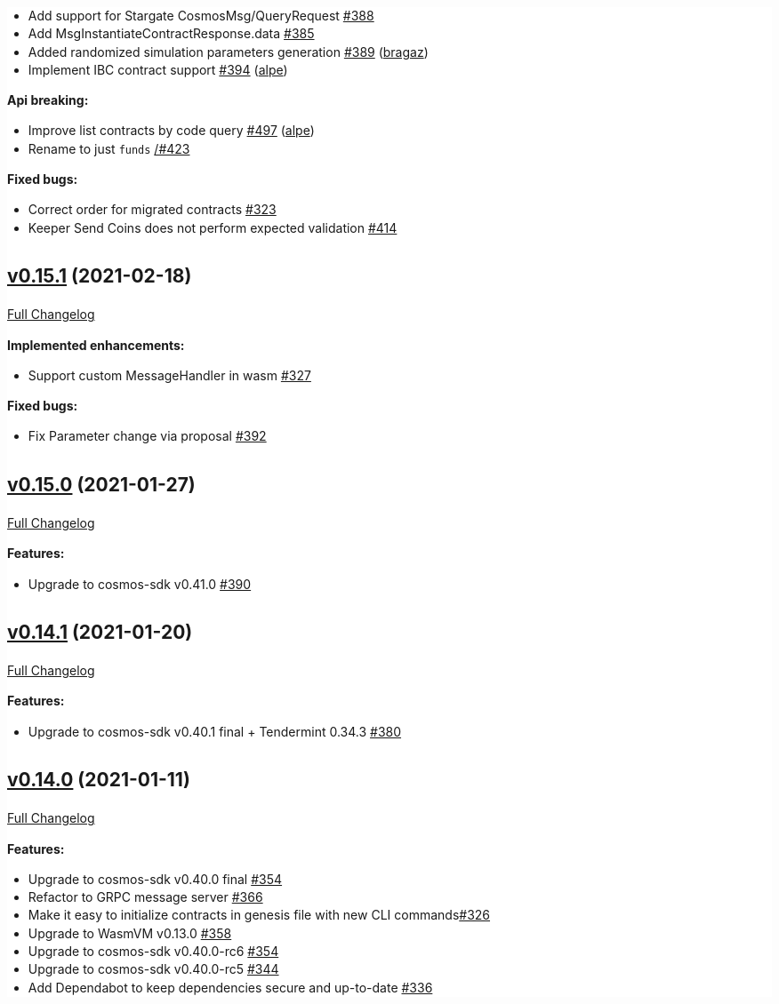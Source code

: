 - Add support for Stargate CosmosMsg/QueryRequest [\#388](https://github.com/CosmWasm/wasmd/issues/388)
- Add MsgInstantiateContractResponse.data [\#385](https://github.com/CosmWasm/wasmd/issues/385)
- Added randomized simulation parameters generation [\#389](https://github.com/CosmWasm/wasmd/pull/389) ([bragaz](https://github.com/bragaz))
- Implement IBC contract support [\#394](https://github.com/CosmWasm/wasmd/pull/394) ([alpe](https://github.com/alpe))

**Api breaking:**
- Improve list contracts by code query [\#497](https://github.com/CosmWasm/wasmd/pull/497) ([alpe](https://github.com/alpe))
- Rename to just `funds` [/#423](https://github.com/CosmWasm/wasmd/issues/423)

**Fixed bugs:**

- Correct order for migrated contracts [\#323](https://github.com/CosmWasm/wasmd/issues/323)
- Keeper Send Coins does not perform expected validation [\#414](https://github.com/CosmWasm/wasmd/issues/414)

## [v0.15.1](https://github.com/CosmWasm/wasmd/tree/v0.15.1) (2021-02-18)

[Full Changelog](https://github.com/CosmWasm/wasmd/compare/v0.15.0...v0.15.1)

**Implemented enhancements:**

- Support custom MessageHandler in wasm [\#327](https://github.com/CosmWasm/wasmd/issues/327)

**Fixed bugs:**

- Fix Parameter change via proposal  [\#392](https://github.com/CosmWasm/wasmd/issues/392)

## [v0.15.0](https://github.com/CosmWasm/wasmd/tree/v0.15.0) (2021-01-27)

[Full Changelog](https://github.com/CosmWasm/wasmd/compare/v0.14.1...v0.15.0)

**Features:**
- Upgrade to cosmos-sdk v0.41.0 [\#390](https://github.com/CosmWasm/wasmd/pull/390)

## [v0.14.1](https://github.com/CosmWasm/wasmd/tree/v0.14.1) (2021-01-20)

[Full Changelog](https://github.com/CosmWasm/wasmd/compare/v0.14.0...v0.14.1)

**Features:**
- Upgrade to cosmos-sdk v0.40.1 final + Tendermint 0.34.3 [\#380](https://github.com/CosmWasm/wasmd/pull/380)

## [v0.14.0](https://github.com/CosmWasm/wasmd/tree/v0.14.0) (2021-01-11)

[Full Changelog](https://github.com/CosmWasm/wasmd/compare/v0.13.0...v0.14.0)

**Features:**
- Upgrade to cosmos-sdk v0.40.0 final [\#354](https://github.com/CosmWasm/wasmd/pull/369)
- Refactor to GRPC message server [\#366](https://github.com/CosmWasm/wasmd/pull/366)
- Make it easy to initialize contracts in genesis file with new CLI commands[\#326](https://github.com/CosmWasm/wasmd/issues/326)
- Upgrade to WasmVM v0.13.0 [\#358](https://github.com/CosmWasm/wasmd/pull/358)
- Upgrade to cosmos-sdk v0.40.0-rc6 [\#354](https://github.com/CosmWasm/wasmd/pull/354)
- Upgrade to cosmos-sdk v0.40.0-rc5 [\#344](https://github.com/CosmWasm/wasmd/issues/344)
- Add Dependabot to keep dependencies secure and up-to-date [\#336](https://github.com/CosmWasm/wasmd/issues/336)

